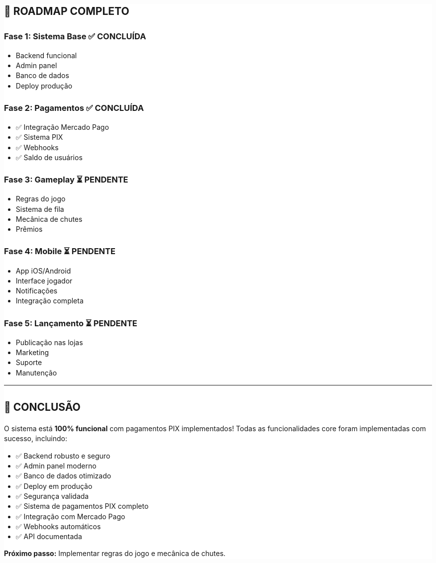 ## 🎯 ROADMAP COMPLETO

### **Fase 1: Sistema Base** ✅ CONCLUÍDA
- Backend funcional
- Admin panel
- Banco de dados
- Deploy produção

### **Fase 2: Pagamentos** ✅ CONCLUÍDA
- ✅ Integração Mercado Pago
- ✅ Sistema PIX
- ✅ Webhooks
- ✅ Saldo de usuários

### **Fase 3: Gameplay** ⏳ PENDENTE
- Regras do jogo
- Sistema de fila
- Mecânica de chutes
- Prêmios

### **Fase 4: Mobile** ⏳ PENDENTE
- App iOS/Android
- Interface jogador
- Notificações
- Integração completa

### **Fase 5: Lançamento** ⏳ PENDENTE
- Publicação nas lojas
- Marketing
- Suporte
- Manutenção

---

## 🚀 CONCLUSÃO

O sistema está **100% funcional** com pagamentos PIX implementados! Todas as funcionalidades core foram implementadas com sucesso, incluindo:

- ✅ Backend robusto e seguro
- ✅ Admin panel moderno
- ✅ Banco de dados otimizado
- ✅ Deploy em produção
- ✅ Segurança validada
- ✅ Sistema de pagamentos PIX completo
- ✅ Integração com Mercado Pago
- ✅ Webhooks automáticos
- ✅ API documentada

**Próximo passo:** Implementar regras do jogo e mecânica de chutes.
